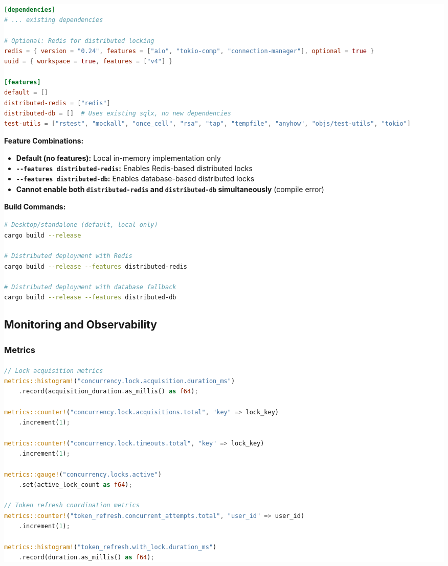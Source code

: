 ```toml
[dependencies]
# ... existing dependencies

# Optional: Redis for distributed locking
redis = { version = "0.24", features = ["aio", "tokio-comp", "connection-manager"], optional = true }
uuid = { workspace = true, features = ["v4"] }

[features]
default = []
distributed-redis = ["redis"]
distributed-db = []  # Uses existing sqlx, no new dependencies
test-utils = ["rstest", "mockall", "once_cell", "rsa", "tap", "tempfile", "anyhow", "objs/test-utils", "tokio"]
```

**Feature Combinations:**
- **Default (no features):** Local in-memory implementation only
- **`--features distributed-redis`:** Enables Redis-based distributed locks
- **`--features distributed-db`:** Enables database-based distributed locks
- **Cannot enable both `distributed-redis` and `distributed-db` simultaneously** (compile error)

**Build Commands:**
```bash
# Desktop/standalone (default, local only)
cargo build --release

# Distributed deployment with Redis
cargo build --release --features distributed-redis

# Distributed deployment with database fallback
cargo build --release --features distributed-db
```

## Monitoring and Observability

### Metrics

```rust
// Lock acquisition metrics
metrics::histogram!("concurrency.lock.acquisition.duration_ms")
    .record(acquisition_duration.as_millis() as f64);

metrics::counter!("concurrency.lock.acquisitions.total", "key" => lock_key)
    .increment(1);

metrics::counter!("concurrency.lock.timeouts.total", "key" => lock_key)
    .increment(1);

metrics::gauge!("concurrency.locks.active")
    .set(active_lock_count as f64);

// Token refresh coordination metrics
metrics::counter!("token_refresh.concurrent_attempts.total", "user_id" => user_id)
    .increment(1);

metrics::histogram!("token_refresh.with_lock.duration_ms")
    .record(duration.as_millis() as f64);
```
